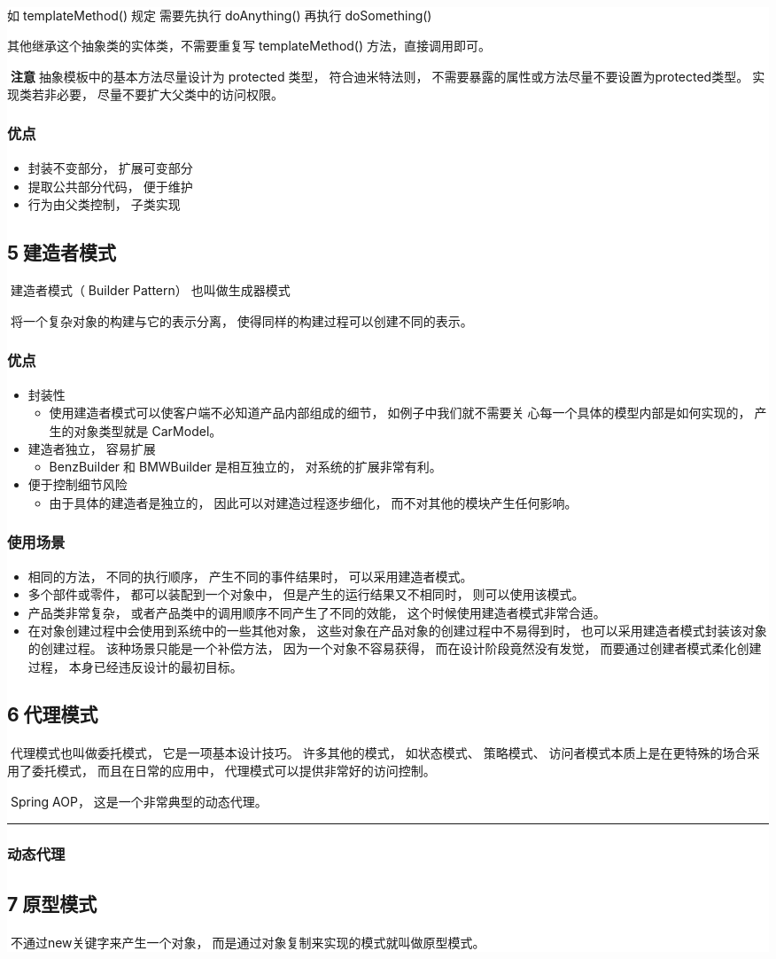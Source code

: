 如 templateMethod() 规定 需要先执行 doAnything() 再执行 doSomething()

其他继承这个抽象类的实体类，不需要重复写 templateMethod() 方法，直接调用即可。

​        **注意** 抽象模板中的基本方法尽量设计为 protected 类型， 符合迪米特法则， 不需要暴露的属性或方法尽量不要设置为protected类型。 实现类若非必要， 尽量不要扩大父类中的访问权限。

### 优点

- 封装不变部分， 扩展可变部分
- 提取公共部分代码， 便于维护
- 行为由父类控制， 子类实现



## 5 建造者模式

​        建造者模式（ Builder Pattern） 也叫做生成器模式

​        将一个复杂对象的构建与它的表示分离， 使得同样的构建过程可以创建不同的表示。 

### 优点

- 封装性
  - 使用建造者模式可以使客户端不必知道产品内部组成的细节， 如例子中我们就不需要关
    心每一个具体的模型内部是如何实现的， 产生的对象类型就是 CarModel。
- 建造者独立， 容易扩展
  - BenzBuilder 和 BMWBuilder 是相互独立的， 对系统的扩展非常有利。
- 便于控制细节风险
  - 由于具体的建造者是独立的， 因此可以对建造过程逐步细化， 而不对其他的模块产生任何影响。

### 使用场景

- 相同的方法， 不同的执行顺序， 产生不同的事件结果时， 可以采用建造者模式。
- 多个部件或零件， 都可以装配到一个对象中， 但是产生的运行结果又不相同时， 则可以使用该模式。
- 产品类非常复杂， 或者产品类中的调用顺序不同产生了不同的效能， 这个时候使用建造者模式非常合适。
- 在对象创建过程中会使用到系统中的一些其他对象， 这些对象在产品对象的创建过程中不易得到时， 也可以采用建造者模式封装该对象的创建过程。 该种场景只能是一个补偿方法， 因为一个对象不容易获得， 而在设计阶段竟然没有发觉， 而要通过创建者模式柔化创建过程， 本身已经违反设计的最初目标。

## 6 代理模式

​        代理模式也叫做委托模式， 它是一项基本设计技巧。 许多其他的模式， 如状态模式、 策略模式、 访问者模式本质上是在更特殊的场合采用了委托模式， 而且在日常的应用中， 代理模式可以提供非常好的访问控制。

​        Spring AOP， 这是一个非常典型的动态代理。

****

### 动态代理



## 7 原型模式

​         不通过new关键字来产生一个对象， 而是通过对象复制来实现的模式就叫做原型模式。
